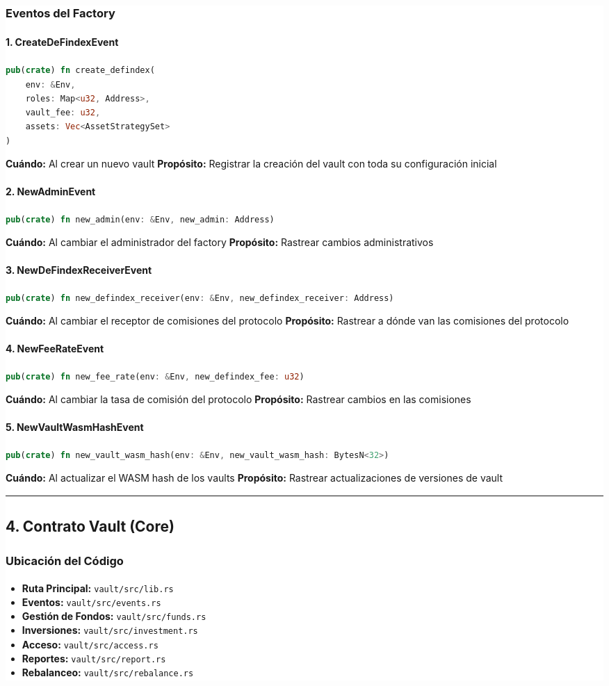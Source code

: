 ### Eventos del Factory

#### 1. CreateDeFindexEvent
```rust
pub(crate) fn create_defindex(
    env: &Env,
    roles: Map<u32, Address>,
    vault_fee: u32,
    assets: Vec<AssetStrategySet>
)
```
**Cuándo:** Al crear un nuevo vault
**Propósito:** Registrar la creación del vault con toda su configuración inicial

#### 2. NewAdminEvent
```rust
pub(crate) fn new_admin(env: &Env, new_admin: Address)
```
**Cuándo:** Al cambiar el administrador del factory
**Propósito:** Rastrear cambios administrativos

#### 3. NewDeFindexReceiverEvent
```rust
pub(crate) fn new_defindex_receiver(env: &Env, new_defindex_receiver: Address)
```
**Cuándo:** Al cambiar el receptor de comisiones del protocolo
**Propósito:** Rastrear a dónde van las comisiones del protocolo

#### 4. NewFeeRateEvent
```rust
pub(crate) fn new_fee_rate(env: &Env, new_defindex_fee: u32)
```
**Cuándo:** Al cambiar la tasa de comisión del protocolo
**Propósito:** Rastrear cambios en las comisiones

#### 5. NewVaultWasmHashEvent
```rust
pub(crate) fn new_vault_wasm_hash(env: &Env, new_vault_wasm_hash: BytesN<32>)
```
**Cuándo:** Al actualizar el WASM hash de los vaults
**Propósito:** Rastrear actualizaciones de versiones de vault

---

## 4. Contrato Vault (Core)

### Ubicación del Código
- **Ruta Principal:** `vault/src/lib.rs`
- **Eventos:** `vault/src/events.rs`
- **Gestión de Fondos:** `vault/src/funds.rs`
- **Inversiones:** `vault/src/investment.rs`
- **Acceso:** `vault/src/access.rs`
- **Reportes:** `vault/src/report.rs`
- **Rebalanceo:** `vault/src/rebalance.rs`
